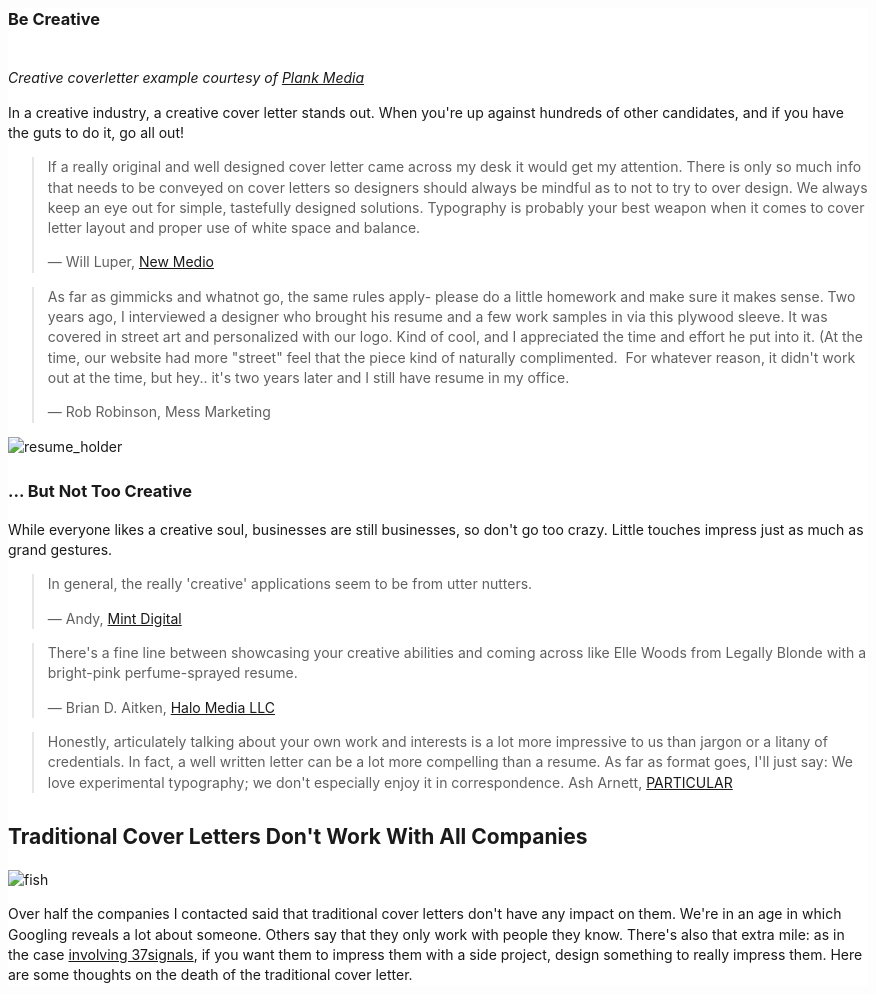 ### Be Creative

<img class="37143" src="https://archive.smashing.media/assets/344dbf88-fdf9-42bb-adb4-46f01eedd629/ae9eab96-ee5e-4f3c-9667-edd8c6b46dc4/gwbrazier-cv.jpg" alt="" height="673" /><br>
<em>Creative coverletter example courtesy of <a href="https://www.plankdesign.com">Plank Media</a></em>

In a creative industry, a creative cover letter stands out. When you're up against hundreds of other candidates, and if you have the guts to do it, go all out!
<blockquote>If a really original and well designed cover letter came across my desk it would get my attention. There is only so much info that needs to be conveyed on cover letters so designers should always be mindful as to not to try to over design. We always keep an eye out for simple, tastefully designed solutions. Typography is probably your best weapon when it comes to cover letter layout and proper use of white space and balance.

— Will Luper, <a href="https://www.newmedio.com/">New Medio</a></blockquote>

<blockquote>As far as gimmicks and whatnot go, the same rules apply- please do a little homework and make sure it makes sense. Two years ago, I interviewed a designer who brought his resume and a few work samples in via this plywood sleeve. It was covered in street art and personalized with our logo. Kind of cool, and I appreciated the time and effort he put into it. (At the time, our website had more "street" feel that the piece kind of naturally complimented.  For whatever reason, it didn't work out at the time, but hey.. it's two years later and I still have resume in my office.

— Rob Robinson, Mess Marketing</blockquote>

<img loading="lazy" decoding="async" src="https://archive.smashing.media/assets/344dbf88-fdf9-42bb-adb4-46f01eedd629/032718d1-ae27-45e9-b51e-4cfa28884666/resume-holder.jpg" alt="resume_holder" width="500" height="333" />

### ... But Not Too Creative

While everyone likes a creative soul, businesses are still businesses, so don't go too crazy. Little touches impress just as much as grand gestures.
<blockquote>In general, the really 'creative' applications seem to be from utter nutters.

— Andy, <a href="https://mintdigital.com/">Mint Digital</a></blockquote>

<blockquote>There's a fine line between showcasing your creative abilities and coming across like Elle Woods from Legally Blonde with a bright-pink perfume-sprayed resume.

— Brian D. Aitken, <a href="https://www.halopowered.com/">Halo Media LLC</a></blockquote>

<blockquote>Honestly, articulately talking about your own work and interests is a lot more impressive to us than jargon or a litany of credentials. In fact, a well written letter can be a lot more compelling than a resume. As far as format goes, I'll just say: We love experimental typography; we don't especially enjoy it in correspondence.
Ash Arnett, <a href="https://www.prtclr.com">PARTICULAR</a></blockquote>

## Traditional Cover Letters Don't Work With All Companies

<img loading="lazy" decoding="async" src="https://archive.smashing.media/assets/344dbf88-fdf9-42bb-adb4-46f01eedd629/c9cb0c2a-1441-4739-ac09-c3f09b4c079a/fish.jpg" alt="fish" width="500" height="257" />

Over half the companies I contacted said that traditional cover letters don't have any impact on them. We're in an age in which Googling reveals a lot about someone. Others say that they only work with people they know. There's also that extra mile: as in the case <a title="37signals job application" href="https://37signals.com/svn/posts/1726-the-newest-signal-jason-zimdars-designer">involving 37signals</a>, if you want them to impress them with a side project, design something to really impress them. Here are some thoughts on the death of the traditional cover letter.</p>
